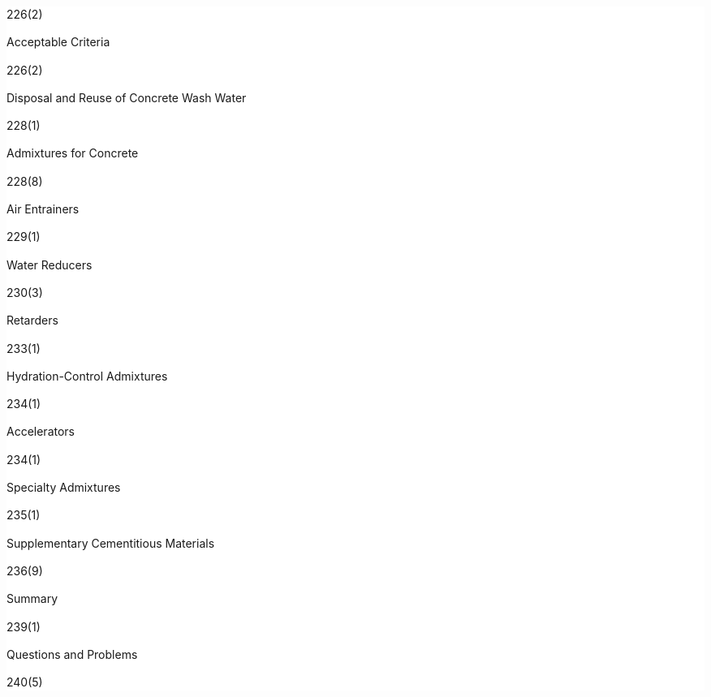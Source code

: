226(2)


Acceptable Criteria


226(2)


Disposal and Reuse of Concrete Wash Water


228(1)


Admixtures for Concrete


228(8)


Air Entrainers


229(1)


Water Reducers


230(3)


Retarders


233(1)


Hydration-Control Admixtures


234(1)


Accelerators


234(1)


Specialty Admixtures


235(1)


Supplementary Cementitious Materials


236(9)


Summary


239(1)


Questions and Problems


240(5)
